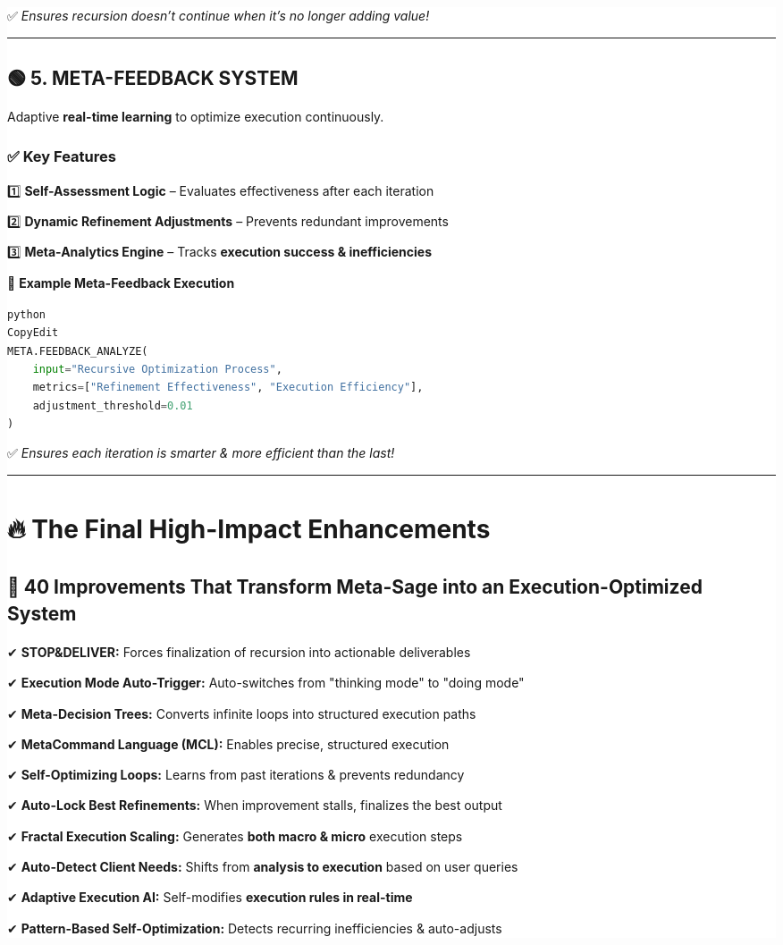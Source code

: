✅ *Ensures recursion doesn’t continue when it’s no longer adding value!*

---

## **🟢 5. META-FEEDBACK SYSTEM**

Adaptive **real-time learning** to optimize execution continuously.

### **✅ Key Features**

1️⃣ **Self-Assessment Logic** – Evaluates effectiveness after each iteration

2️⃣ **Dynamic Refinement Adjustments** – Prevents redundant improvements

3️⃣ **Meta-Analytics Engine** – Tracks **execution success & inefficiencies**

🔹 **Example Meta-Feedback Execution**

```python
python
CopyEdit
META.FEEDBACK_ANALYZE(
    input="Recursive Optimization Process",
    metrics=["Refinement Effectiveness", "Execution Efficiency"],
    adjustment_threshold=0.01
)

```

✅ *Ensures each iteration is smarter & more efficient than the last!*

---

# **🔥 The Final High-Impact Enhancements**

## **🔹 40 Improvements That Transform Meta-Sage into an Execution-Optimized System**

✔ **STOP&DELIVER:** Forces finalization of recursion into actionable deliverables

✔ **Execution Mode Auto-Trigger:** Auto-switches from "thinking mode" to "doing mode"

✔ **Meta-Decision Trees:** Converts infinite loops into structured execution paths

✔ **MetaCommand Language (MCL):** Enables precise, structured execution

✔ **Self-Optimizing Loops:** Learns from past iterations & prevents redundancy

✔ **Auto-Lock Best Refinements:** When improvement stalls, finalizes the best output

✔ **Fractal Execution Scaling:** Generates **both macro & micro** execution steps

✔ **Auto-Detect Client Needs:** Shifts from **analysis to execution** based on user queries

✔ **Adaptive Execution AI:** Self-modifies **execution rules in real-time**

✔ **Pattern-Based Self-Optimization:** Detects recurring inefficiencies & auto-adjusts